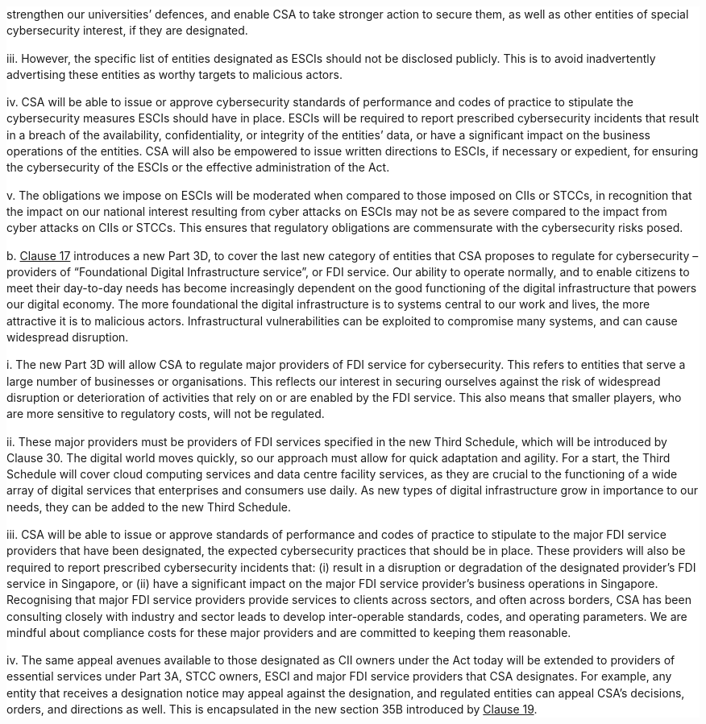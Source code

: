 strengthen our universities’ defences, and enable CSA to take stronger
action to secure them, as well as other entities of special cybersecurity
interest, if they are designated.</p>
<p>iii. However, the specific list of entities designated as ESCIs should
not be disclosed publicly. This is to avoid inadvertently advertising these
entities as worthy targets to malicious actors.</p>
<p>iv. CSA will be able to issue or approve cybersecurity standards of performance
and codes of practice to stipulate the cybersecurity measures ESCIs should
have in place. ESCIs will be required to report prescribed cybersecurity
incidents that result in a breach of the availability, confidentiality,
or integrity of the entities’ data, or have a significant impact on the
business operations of the entities. CSA will also be empowered to issue
written directions to ESCIs, if necessary or expedient, for ensuring the
cybersecurity of the ESCIs or the effective administration of the Act.</p>
<p>v. The obligations we impose on ESCIs will be moderated when compared
to those imposed on CIIs or STCCs, in recognition that the impact on our
national interest resulting from cyber attacks on ESCIs may not be as severe
compared to the impact from cyber attacks on CIIs or STCCs. This ensures
that regulatory obligations are commensurate with the cybersecurity risks
posed.</p>
<p>b. <u>Clause 17</u> introduces a new Part 3D, to cover the last new category
of entities that CSA proposes to regulate for cybersecurity – providers
of “Foundational Digital Infrastructure service”, or FDI service. Our ability
to operate normally, and to enable citizens to meet their day-to-day needs
has become increasingly dependent on the good functioning of the digital
infrastructure that powers our digital economy. The more foundational the
digital infrastructure is to systems central to our work and lives, the
more attractive it is to malicious actors. Infrastructural vulnerabilities
can be exploited to compromise many systems, and can cause widespread disruption.</p>
<p>i. The new Part 3D will allow CSA to regulate major providers of FDI service
for cybersecurity. This refers to entities that serve a large number of
businesses or organisations. This reflects our interest in securing ourselves
against the risk of widespread disruption or deterioration of activities
that rely on or are enabled by the FDI service. This also means that smaller
players, who are more sensitive to regulatory costs, will not be regulated.</p>
<p>ii. These major providers must be providers of FDI services specified
in the new Third Schedule, which will be introduced by Clause 30. The digital
world moves quickly, so our approach must allow for quick adaptation and
agility. For a start, the Third Schedule will cover cloud computing services
and data centre facility services, as they are crucial to the functioning
of a wide array of digital services that enterprises and consumers use
daily. As new types of digital infrastructure grow in importance to our
needs, they can be added to the new Third Schedule.</p>
<p>iii. CSA will be able to issue or approve standards of performance and
codes of practice to stipulate to the major FDI service providers that
have been designated, the expected cybersecurity practices that should
be in place. These providers will also be required to report prescribed
cybersecurity incidents that: (i) result in a disruption or degradation
of the designated provider’s FDI service in Singapore, or (ii) have a significant
impact on the major FDI service provider’s business operations in Singapore.
Recognising that major FDI service providers provide services to clients
across sectors, and often across borders, CSA has been consulting closely
with industry and sector leads to develop inter-operable standards, codes,
and operating parameters. We are mindful about compliance costs for these
major providers and are committed to keeping them reasonable.</p>
<p>iv. The same appeal avenues available to those designated as CII owners
under the Act today will be extended to providers of essential services
under Part 3A, STCC owners, ESCI and major FDI service providers that CSA
designates. For example, any entity that receives a designation notice
may appeal against the designation, and regulated entities can appeal CSA’s
decisions, orders, and directions as well. This is encapsulated in the
new section 35B introduced by <u>Clause 19</u>.</p>
<p></p>
</li>